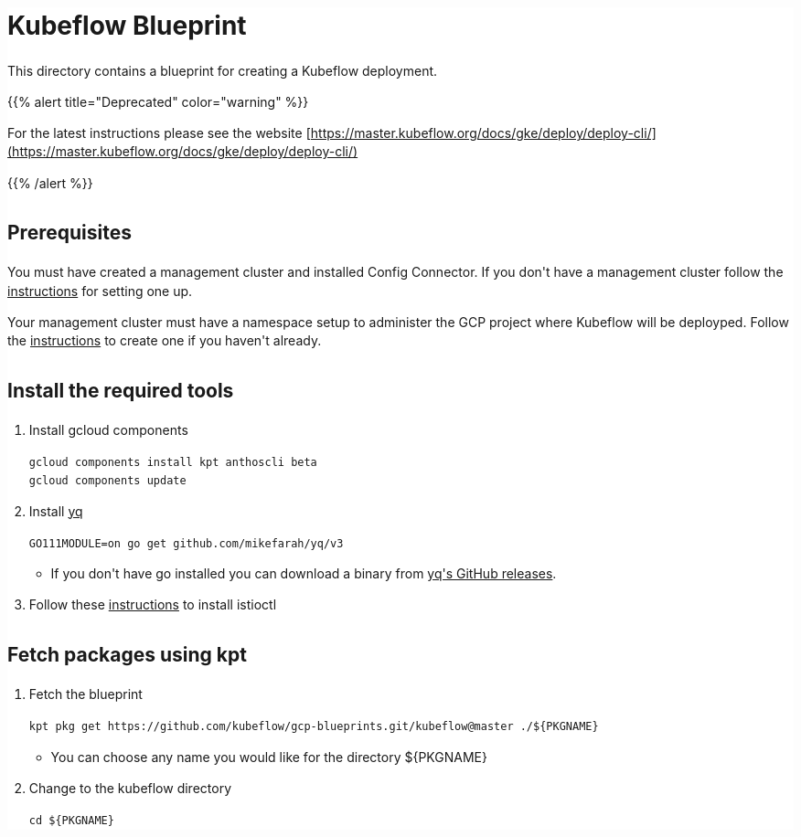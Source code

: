 # Kubeflow Blueprint

This directory contains a blueprint for creating a Kubeflow deployment.

{{% alert title="Deprecated" color="warning" %}}

For the latest instructions please see the website [https://master.kubeflow.org/docs/gke/deploy/deploy-cli/](https://master.kubeflow.org/docs/gke/deploy/deploy-cli/)

{{% /alert %}}

## Prerequisites

You must have created a management cluster and installed Config Connector. 
If you don't have a management cluster follow the [instructions](../management/README.md)
for setting one up. 

Your management cluster must have a namespace setup to administer the GCP project where
Kubeflow will be deployped. Follow the [instructions](../management/README.md) to create
one if you haven't already.


## Install the required tools

1. Install gcloud components

   ```
   gcloud components install kpt anthoscli beta
   gcloud components update
   ```

1. Install [yq](https://github.com/mikefarah/yq)

   ```
   GO111MODULE=on go get github.com/mikefarah/yq/v3
   ```

   * If you don't have go installed you can download
     a binary from [yq's GitHub releases](https://github.com/mikefarah/yq/releases).

1. Follow these [instructions](https://cloud.google.com/service-mesh/docs/gke-install-new-cluster#download_the_installation_file) to
   install istioctl

## Fetch packages using kpt

1. Fetch the blueprint

   ```
   kpt pkg get https://github.com/kubeflow/gcp-blueprints.git/kubeflow@master ./${PKGNAME}
   ```

   * You can choose any name you would like for the directory ${PKGNAME}

1. Change to the kubeflow directory

   ```
   cd ${PKGNAME}
   ```
